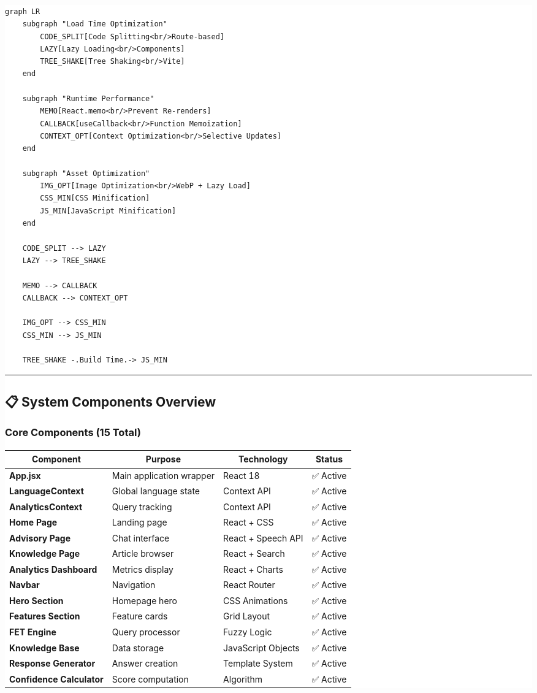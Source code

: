 ```mermaid
graph LR
    subgraph "Load Time Optimization"
        CODE_SPLIT[Code Splitting<br/>Route-based]
        LAZY[Lazy Loading<br/>Components]
        TREE_SHAKE[Tree Shaking<br/>Vite]
    end
    
    subgraph "Runtime Performance"
        MEMO[React.memo<br/>Prevent Re-renders]
        CALLBACK[useCallback<br/>Function Memoization]
        CONTEXT_OPT[Context Optimization<br/>Selective Updates]
    end
    
    subgraph "Asset Optimization"
        IMG_OPT[Image Optimization<br/>WebP + Lazy Load]
        CSS_MIN[CSS Minification]
        JS_MIN[JavaScript Minification]
    end
    
    CODE_SPLIT --> LAZY
    LAZY --> TREE_SHAKE
    
    MEMO --> CALLBACK
    CALLBACK --> CONTEXT_OPT
    
    IMG_OPT --> CSS_MIN
    CSS_MIN --> JS_MIN
    
    TREE_SHAKE -.Build Time.-> JS_MIN
```

---

## 📋 System Components Overview

### Core Components (15 Total)

| Component | Purpose | Technology | Status |
|-----------|---------|------------|--------|
| **App.jsx** | Main application wrapper | React 18 | ✅ Active |
| **LanguageContext** | Global language state | Context API | ✅ Active |
| **AnalyticsContext** | Query tracking | Context API | ✅ Active |
| **Home Page** | Landing page | React + CSS | ✅ Active |
| **Advisory Page** | Chat interface | React + Speech API | ✅ Active |
| **Knowledge Page** | Article browser | React + Search | ✅ Active |
| **Analytics Dashboard** | Metrics display | React + Charts | ✅ Active |
| **Navbar** | Navigation | React Router | ✅ Active |
| **Hero Section** | Homepage hero | CSS Animations | ✅ Active |
| **Features Section** | Feature cards | Grid Layout | ✅ Active |
| **FET Engine** | Query processor | Fuzzy Logic | ✅ Active |
| **Knowledge Base** | Data storage | JavaScript Objects | ✅ Active |
| **Response Generator** | Answer creation | Template System | ✅ Active |
| **Confidence Calculator** | Score computation | Algorithm | ✅ Active |